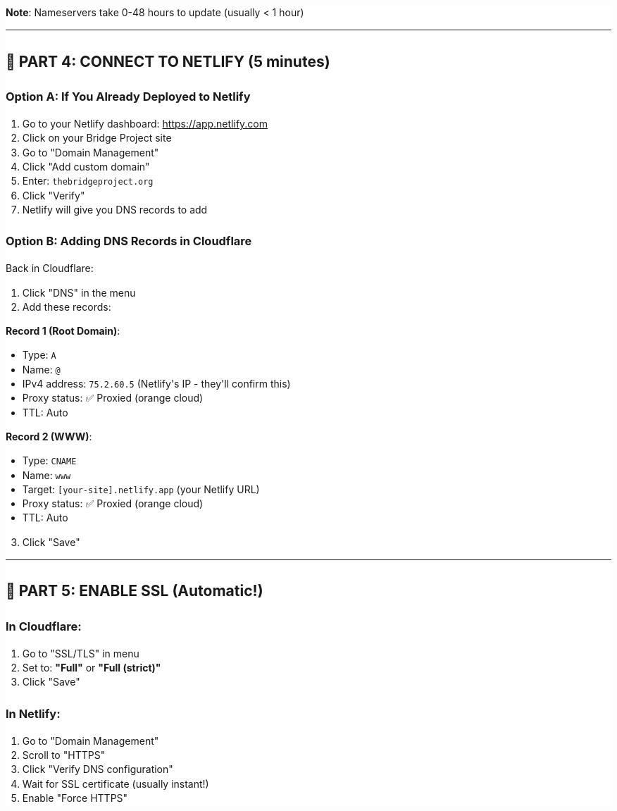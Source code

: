 **Note**: Nameservers take 0-48 hours to update (usually < 1 hour)

---

## 🚀 **PART 4: CONNECT TO NETLIFY** (5 minutes)

### **Option A: If You Already Deployed to Netlify**

1. Go to your Netlify dashboard: https://app.netlify.com
2. Click on your Bridge Project site
3. Go to "Domain Management"
4. Click "Add custom domain"
5. Enter: `thebridgeproject.org`
6. Click "Verify"
7. Netlify will give you DNS records to add

### **Option B: Adding DNS Records in Cloudflare**

Back in Cloudflare:

1. Click "DNS" in the menu
2. Add these records:

**Record 1 (Root Domain)**:
- Type: `A`
- Name: `@`
- IPv4 address: `75.2.60.5` (Netlify's IP - they'll confirm this)
- Proxy status: ✅ Proxied (orange cloud)
- TTL: Auto

**Record 2 (WWW)**:
- Type: `CNAME`
- Name: `www`
- Target: `[your-site].netlify.app` (your Netlify URL)
- Proxy status: ✅ Proxied (orange cloud)
- TTL: Auto

3. Click "Save"

---

## 🔐 **PART 5: ENABLE SSL** (Automatic!)

### **In Cloudflare**:
1. Go to "SSL/TLS" in menu
2. Set to: **"Full"** or **"Full (strict)"**
3. Click "Save"

### **In Netlify**:
1. Go to "Domain Management"
2. Scroll to "HTTPS"
3. Click "Verify DNS configuration"
4. Wait for SSL certificate (usually instant!)
5. Enable "Force HTTPS"
